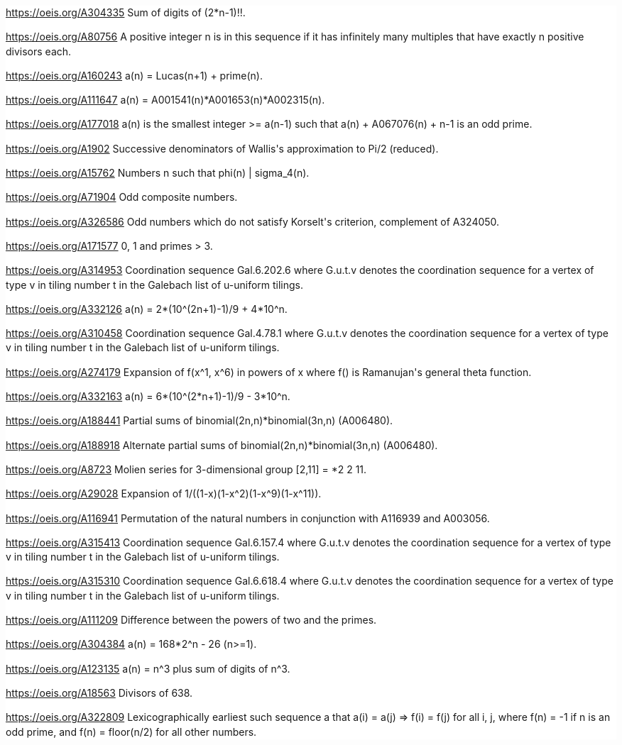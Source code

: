 https://oeis.org/A304335 Sum of digits of (2\*n-1)!!.

https://oeis.org/A80756 A positive integer n is in this sequence if it has infinitely many multiples that have exactly n positive divisors each.

https://oeis.org/A160243 a(n) = Lucas(n+1) + prime(n).

https://oeis.org/A111647 a(n) = A001541(n)\*A001653(n)\*A002315(n).

https://oeis.org/A177018 a(n) is the smallest integer >= a(n-1) such that a(n) + A067076(n) + n-1 is an odd prime.

https://oeis.org/A1902 Successive denominators of Wallis's approximation to Pi/2 (reduced).

https://oeis.org/A15762 Numbers n such that phi(n) | sigma_4(n).

https://oeis.org/A71904 Odd composite numbers.

https://oeis.org/A326586 Odd numbers which do not satisfy Korselt's criterion, complement of A324050.

https://oeis.org/A171577 0, 1 and primes > 3.

https://oeis.org/A314953 Coordination sequence Gal.6.202.6 where G.u.t.v denotes the coordination sequence for a vertex of type v in tiling number t in the Galebach list of u-uniform tilings.

https://oeis.org/A332126 a(n) = 2\*(10^(2n+1)-1)/9 + 4\*10^n.

https://oeis.org/A310458 Coordination sequence Gal.4.78.1 where G.u.t.v denotes the coordination sequence for a vertex of type v in tiling number t in the Galebach list of u-uniform tilings.

https://oeis.org/A274179 Expansion of f(x^1, x^6) in powers of x where f() is Ramanujan's general theta function.

https://oeis.org/A332163 a(n) = 6\*(10^(2\*n+1)-1)/9 - 3\*10^n.

https://oeis.org/A188441 Partial sums of binomial(2n,n)\*binomial(3n,n) (A006480).

https://oeis.org/A188918 Alternate partial sums of binomial(2n,n)\*binomial(3n,n) (A006480).

https://oeis.org/A8723 Molien series for 3-dimensional group [2,11] = \*2 2 11.

https://oeis.org/A29028 Expansion of 1/((1-x)(1-x^2)(1-x^9)(1-x^11)).

https://oeis.org/A116941 Permutation of the natural numbers in conjunction with A116939 and A003056.

https://oeis.org/A315413 Coordination sequence Gal.6.157.4 where G.u.t.v denotes the coordination sequence for a vertex of type v in tiling number t in the Galebach list of u-uniform tilings.

https://oeis.org/A315310 Coordination sequence Gal.6.618.4 where G.u.t.v denotes the coordination sequence for a vertex of type v in tiling number t in the Galebach list of u-uniform tilings.

https://oeis.org/A111209 Difference between the powers of two and the primes.

https://oeis.org/A304384 a(n) = 168\*2^n - 26 (n>=1).

https://oeis.org/A123135 a(n) = n^3 plus sum of digits of n^3.

https://oeis.org/A18563 Divisors of 638.

https://oeis.org/A322809 Lexicographically earliest such sequence a that a(i) = a(j) => f(i) = f(j) for all i, j, where f(n) = -1 if n is an odd prime, and f(n) = floor(n/2) for all other numbers.
